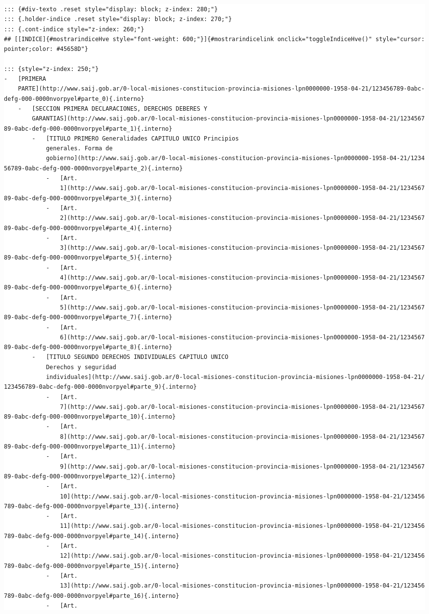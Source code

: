     ::: {#div-texto .reset style="display: block; z-index: 280;"}
    ::: {.holder-indice .reset style="display: block; z-index: 270;"}
    ::: {.cont-indice style="z-index: 260;"}
    ## [[INDICE]{#mostrarindiceHve style="font-weight: 600;"}]{#mostrarindicelink onclick="toggleIndiceHve()" style="cursor: pointer;color: #45658D"}

    ::: {style="z-index: 250;"}
    -   [PRIMERA
        PARTE](http://www.saij.gob.ar/0-local-misiones-constitucion-provincia-misiones-lpn0000000-1958-04-21/123456789-0abc-defg-000-0000nvorpyel#parte_0){.interno}
        -   [SECCION PRIMERA DECLARACIONES, DERECHOS DEBERES Y
            GARANTIAS](http://www.saij.gob.ar/0-local-misiones-constitucion-provincia-misiones-lpn0000000-1958-04-21/123456789-0abc-defg-000-0000nvorpyel#parte_1){.interno}
            -   [TITULO PRIMERO Generalidades CAPITULO UNICO Principios
                generales. Forma de
                gobierno](http://www.saij.gob.ar/0-local-misiones-constitucion-provincia-misiones-lpn0000000-1958-04-21/123456789-0abc-defg-000-0000nvorpyel#parte_2){.interno}
                -   [Art.
                    1](http://www.saij.gob.ar/0-local-misiones-constitucion-provincia-misiones-lpn0000000-1958-04-21/123456789-0abc-defg-000-0000nvorpyel#parte_3){.interno}
                -   [Art.
                    2](http://www.saij.gob.ar/0-local-misiones-constitucion-provincia-misiones-lpn0000000-1958-04-21/123456789-0abc-defg-000-0000nvorpyel#parte_4){.interno}
                -   [Art.
                    3](http://www.saij.gob.ar/0-local-misiones-constitucion-provincia-misiones-lpn0000000-1958-04-21/123456789-0abc-defg-000-0000nvorpyel#parte_5){.interno}
                -   [Art.
                    4](http://www.saij.gob.ar/0-local-misiones-constitucion-provincia-misiones-lpn0000000-1958-04-21/123456789-0abc-defg-000-0000nvorpyel#parte_6){.interno}
                -   [Art.
                    5](http://www.saij.gob.ar/0-local-misiones-constitucion-provincia-misiones-lpn0000000-1958-04-21/123456789-0abc-defg-000-0000nvorpyel#parte_7){.interno}
                -   [Art.
                    6](http://www.saij.gob.ar/0-local-misiones-constitucion-provincia-misiones-lpn0000000-1958-04-21/123456789-0abc-defg-000-0000nvorpyel#parte_8){.interno}
            -   [TITULO SEGUNDO DERECHOS INDIVIDUALES CAPITULO UNICO
                Derechos y seguridad
                individuales](http://www.saij.gob.ar/0-local-misiones-constitucion-provincia-misiones-lpn0000000-1958-04-21/123456789-0abc-defg-000-0000nvorpyel#parte_9){.interno}
                -   [Art.
                    7](http://www.saij.gob.ar/0-local-misiones-constitucion-provincia-misiones-lpn0000000-1958-04-21/123456789-0abc-defg-000-0000nvorpyel#parte_10){.interno}
                -   [Art.
                    8](http://www.saij.gob.ar/0-local-misiones-constitucion-provincia-misiones-lpn0000000-1958-04-21/123456789-0abc-defg-000-0000nvorpyel#parte_11){.interno}
                -   [Art.
                    9](http://www.saij.gob.ar/0-local-misiones-constitucion-provincia-misiones-lpn0000000-1958-04-21/123456789-0abc-defg-000-0000nvorpyel#parte_12){.interno}
                -   [Art.
                    10](http://www.saij.gob.ar/0-local-misiones-constitucion-provincia-misiones-lpn0000000-1958-04-21/123456789-0abc-defg-000-0000nvorpyel#parte_13){.interno}
                -   [Art.
                    11](http://www.saij.gob.ar/0-local-misiones-constitucion-provincia-misiones-lpn0000000-1958-04-21/123456789-0abc-defg-000-0000nvorpyel#parte_14){.interno}
                -   [Art.
                    12](http://www.saij.gob.ar/0-local-misiones-constitucion-provincia-misiones-lpn0000000-1958-04-21/123456789-0abc-defg-000-0000nvorpyel#parte_15){.interno}
                -   [Art.
                    13](http://www.saij.gob.ar/0-local-misiones-constitucion-provincia-misiones-lpn0000000-1958-04-21/123456789-0abc-defg-000-0000nvorpyel#parte_16){.interno}
                -   [Art.